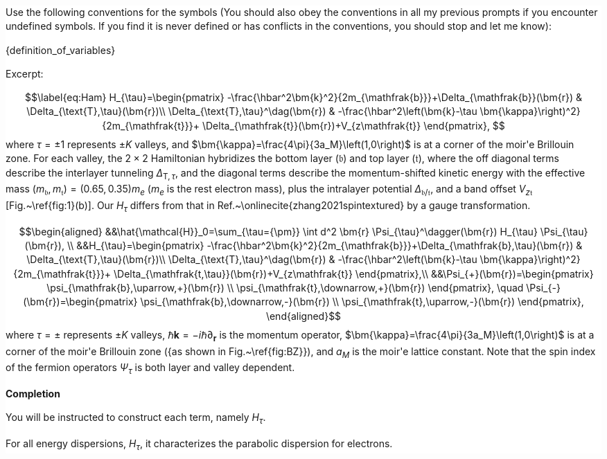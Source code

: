 
Use the following conventions for the symbols (You should also obey the conventions in all my previous prompts if you encounter undefined symbols. If you find it is never defined or has conflicts in the conventions, you should stop and let me know):

{definition\_of\_variables}
 

 Excerpt:

 $$\label{eq:Ham}
    H_{\tau}=\begin{pmatrix}
        -\frac{\hbar^2\bm{k}^2}{2m_{\mathfrak{b}}}+\Delta_{\mathfrak{b}}(\bm{r}) &  \Delta_{\text{T},\tau}(\bm{r})\\
        \Delta_{\text{T},\tau}^\dag(\bm{r}) & -\frac{\hbar^2\left(\bm{k}-\tau \bm{\kappa}\right)^2}{2m_{\mathfrak{t}}}+ \Delta_{\mathfrak{t}}(\bm{r})+V_{z\mathfrak{t}}
    \end{pmatrix},
$$ 
where $\tau=\pm 1$ represents $\pm K$ valleys, and $\bm{\kappa}=\frac{4\pi}{3a_M}\left(1,0\right)$  is at a corner of the  moir\'e Brillouin zone.  For each valley, the $2\times 2$ Hamiltonian hybridizes the bottom layer ($\mathfrak{b}$) and top layer ($\mathfrak{t}$), where the off diagonal terms describe the interlayer tunneling $\Delta_{\text{T},\tau}$, and the diagonal terms describe the momentum-shifted kinetic energy with the effective mass $(m_{\mathfrak{b}},m_{\mathfrak{t}})=(0.65,0.35)m_e$ ($m_e$ is the rest electron mass), plus the intralayer potential $\Delta_{\mathfrak{b}/\mathfrak{t}}$, and a band offset $V_{z\mathfrak{t}}$ [Fig.~\ref{fig:1}(b)]. Our $H_\tau$ differs from that in Ref.~\onlinecite{zhang2021spintextured} by a gauge transformation. 

$$\begin{aligned}    &&\hat{\mathcal{H}}_0=\sum_{\tau={\pm}} \int d^2 \bm{r} \Psi_{\tau}^\dagger(\bm{r}) H_{\tau} \Psi_{\tau}(\bm{r}), \\
    &&H_{\tau}=\begin{pmatrix}
         -\frac{\hbar^2\bm{k}^2}{2m_{\mathfrak{b}}}+\Delta_{\mathfrak{b},\tau}(\bm{r}) &  \Delta_{\text{T},\tau}(\bm{r})\\
        \Delta_{\text{T},\tau}^\dag(\bm{r}) & -\frac{\hbar^2\left(\bm{k}-\tau \bm{\kappa}\right)^2}{2m_{\mathfrak{t}}}+ \Delta_{\mathfrak{t,\tau}}(\bm{r})+V_{z\mathfrak{t}}
    \end{pmatrix},\\
    &&\Psi_{+}(\bm{r})=\begin{pmatrix}
                    \psi_{\mathfrak{b},\uparrow,+}(\bm{r}) \\
                    \psi_{\mathfrak{t},\downarrow,+}(\bm{r}) 
                \end{pmatrix},  \quad
    \Psi_{-}(\bm{r})=\begin{pmatrix}
        \psi_{\mathfrak{b},\downarrow,-}(\bm{r}) \\
        \psi_{\mathfrak{t},\uparrow,-}(\bm{r}) 
    \end{pmatrix},
\end{aligned}$$
where $\tau=\pm$ represents $\pm K$ valleys, $\hbar \bm{k} = -i \hbar \partial_{\bm{r}}$ is the momentum operator, $\bm{\kappa}=\frac{4\pi}{3a_M}\left(1,0\right)$  is at a corner of the moir\'e Brillouin zone ({as shown in Fig.~\ref{fig:BZ}}), and $a_M$ is the moir\'e lattice constant. Note that the spin index of the fermion operators $\Psi_{\tau}$ is both layer and valley dependent.


**Completion**

You will be instructed to construct each term, namely $H_{\tau}$.

For all energy dispersions, $H_{\tau}$, it characterizes the parabolic dispersion for electrons. 
